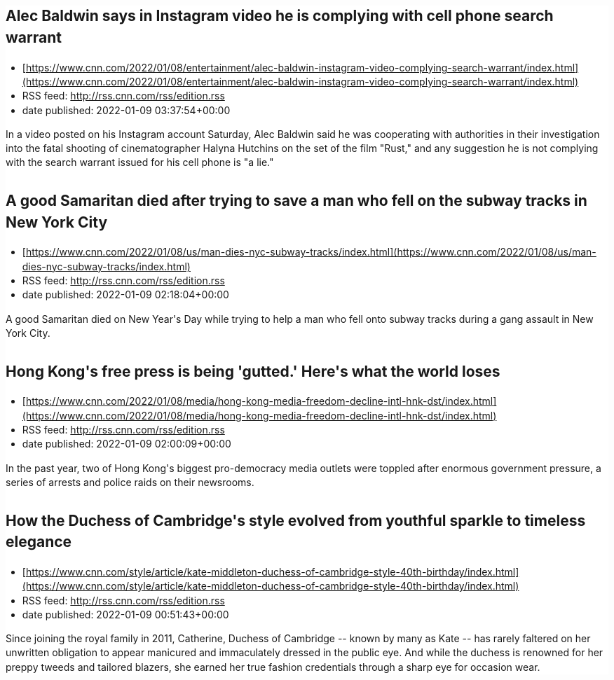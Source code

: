 ## Alec Baldwin says in Instagram video he is complying with cell phone search warrant
 - [https://www.cnn.com/2022/01/08/entertainment/alec-baldwin-instagram-video-complying-search-warrant/index.html](https://www.cnn.com/2022/01/08/entertainment/alec-baldwin-instagram-video-complying-search-warrant/index.html)
 - RSS feed: http://rss.cnn.com/rss/edition.rss
 - date published: 2022-01-09 03:37:54+00:00

In a video posted on his Instagram account Saturday, Alec Baldwin said he was cooperating with authorities in their investigation into the fatal shooting of cinematographer Halyna Hutchins on the set of the film "Rust," and any suggestion he is not complying with the search warrant issued for his cell phone is "a lie."

## A good Samaritan died after trying to save a man who fell on the subway tracks in New York City
 - [https://www.cnn.com/2022/01/08/us/man-dies-nyc-subway-tracks/index.html](https://www.cnn.com/2022/01/08/us/man-dies-nyc-subway-tracks/index.html)
 - RSS feed: http://rss.cnn.com/rss/edition.rss
 - date published: 2022-01-09 02:18:04+00:00

A good Samaritan died on New Year's Day while trying to help a man who fell onto subway tracks during a gang assault in New York City.

## Hong Kong's free press is being 'gutted.' Here's what the world loses
 - [https://www.cnn.com/2022/01/08/media/hong-kong-media-freedom-decline-intl-hnk-dst/index.html](https://www.cnn.com/2022/01/08/media/hong-kong-media-freedom-decline-intl-hnk-dst/index.html)
 - RSS feed: http://rss.cnn.com/rss/edition.rss
 - date published: 2022-01-09 02:00:09+00:00

In the past year, two of Hong Kong's biggest pro-democracy media outlets were toppled after enormous government pressure, a series of arrests and police raids on their newsrooms.

## How the Duchess of Cambridge's style evolved from youthful sparkle to timeless elegance
 - [https://www.cnn.com/style/article/kate-middleton-duchess-of-cambridge-style-40th-birthday/index.html](https://www.cnn.com/style/article/kate-middleton-duchess-of-cambridge-style-40th-birthday/index.html)
 - RSS feed: http://rss.cnn.com/rss/edition.rss
 - date published: 2022-01-09 00:51:43+00:00

Since joining the royal family in 2011, Catherine, Duchess of Cambridge -- known by many as Kate -- has rarely faltered on her unwritten obligation to appear manicured and immaculately dressed in the public eye. And while the duchess is renowned for her preppy tweeds and tailored blazers, she earned her true fashion credentials through a sharp eye for occasion wear.

